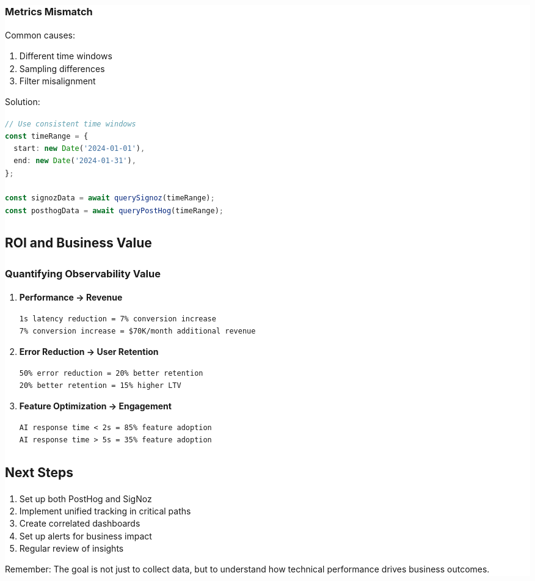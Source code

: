 ### Metrics Mismatch

Common causes:

1. Different time windows
2. Sampling differences
3. Filter misalignment

Solution:

```typescript
// Use consistent time windows
const timeRange = {
  start: new Date('2024-01-01'),
  end: new Date('2024-01-31'),
};

const signozData = await querySignoz(timeRange);
const posthogData = await queryPostHog(timeRange);
```

## ROI and Business Value

### Quantifying Observability Value

1. **Performance → Revenue**

   ```
   1s latency reduction = 7% conversion increase
   7% conversion increase = $70K/month additional revenue
   ```

2. **Error Reduction → User Retention**

   ```
   50% error reduction = 20% better retention
   20% better retention = 15% higher LTV
   ```

3. **Feature Optimization → Engagement**
   ```
   AI response time < 2s = 85% feature adoption
   AI response time > 5s = 35% feature adoption
   ```

## Next Steps

1. Set up both PostHog and SigNoz
2. Implement unified tracking in critical paths
3. Create correlated dashboards
4. Set up alerts for business impact
5. Regular review of insights

Remember: The goal is not just to collect data, but to understand how technical performance drives business outcomes.
